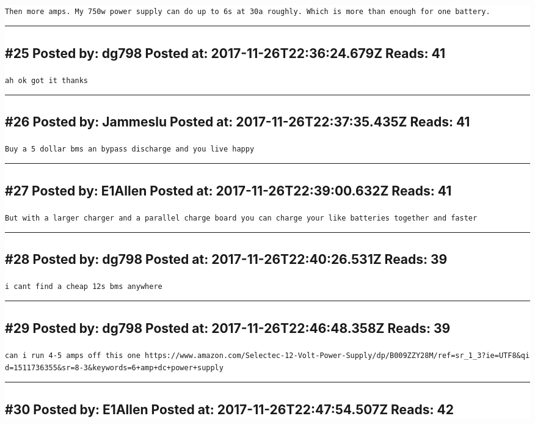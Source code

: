 ```
Then more amps. My 750w power supply can do up to 6s at 30a roughly. Which is more than enough for one battery.
```

---
## \#25 Posted by: dg798 Posted at: 2017-11-26T22:36:24.679Z Reads: 41

```
ah ok got it thanks
```

---
## \#26 Posted by: Jammeslu Posted at: 2017-11-26T22:37:35.435Z Reads: 41

```
Buy a 5 dollar bms an bypass discharge and you live happy
```

---
## \#27 Posted by: E1Allen Posted at: 2017-11-26T22:39:00.632Z Reads: 41

```
But with a larger charger and a parallel charge board you can charge your like batteries together and faster
```

---
## \#28 Posted by: dg798 Posted at: 2017-11-26T22:40:26.531Z Reads: 39

```
i cant find a cheap 12s bms anywhere
```

---
## \#29 Posted by: dg798 Posted at: 2017-11-26T22:46:48.358Z Reads: 39

```
can i run 4-5 amps off this one https://www.amazon.com/Selectec-12-Volt-Power-Supply/dp/B009ZZY28M/ref=sr_1_3?ie=UTF8&qid=1511736355&sr=8-3&keywords=6+amp+dc+power+supply
```

---
## \#30 Posted by: E1Allen Posted at: 2017-11-26T22:47:54.507Z Reads: 42

